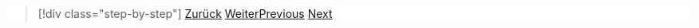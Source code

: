 >[!div class="step-by-step"]
<span data-ttu-id="31aaf-262">[Zurück](configuring-a-web-server-for-web-deploy-publishing-web-deploy-handler.md)
[Weiter](configuring-a-database-server-for-web-deploy-publishing.md)</span><span class="sxs-lookup"><span data-stu-id="31aaf-262">[Previous](configuring-a-web-server-for-web-deploy-publishing-web-deploy-handler.md)
[Next](configuring-a-database-server-for-web-deploy-publishing.md)</span></span>
